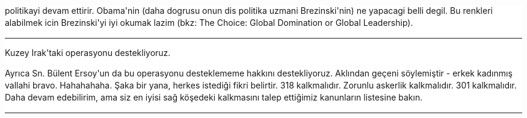 politikayi devam ettirir. Obama'nin (daha dogrusu onun dis politika
uzmani Brezinski'nin) ne yapacagi belli degil. Bu renkleri alabilmek
icin Brezinski'yi iyi okumak lazim (bkz: The Choice: Global Domination
or Global Leadership).

---

Kuzey Irak'taki operasyonu destekliyoruz.

Ayrıca Sn. Bülent Ersoy'un da bu operasyonu desteklememe hakkını
destekliyoruz. Aklından geçeni söylemiştir - erkek kadınmış vallahi
bravo. Hahahahaha. Şaka bir yana, herkes istediği fikri belirtir. 318
kalkmalıdır. Zorunlu askerlik kalkmalıdır. 301 kalkmalıdır. Daha devam
edebilirim, ama siz en iyisi sağ köşedeki kalkmasını talep ettiğimiz
kanunların listesine bakın.

---

